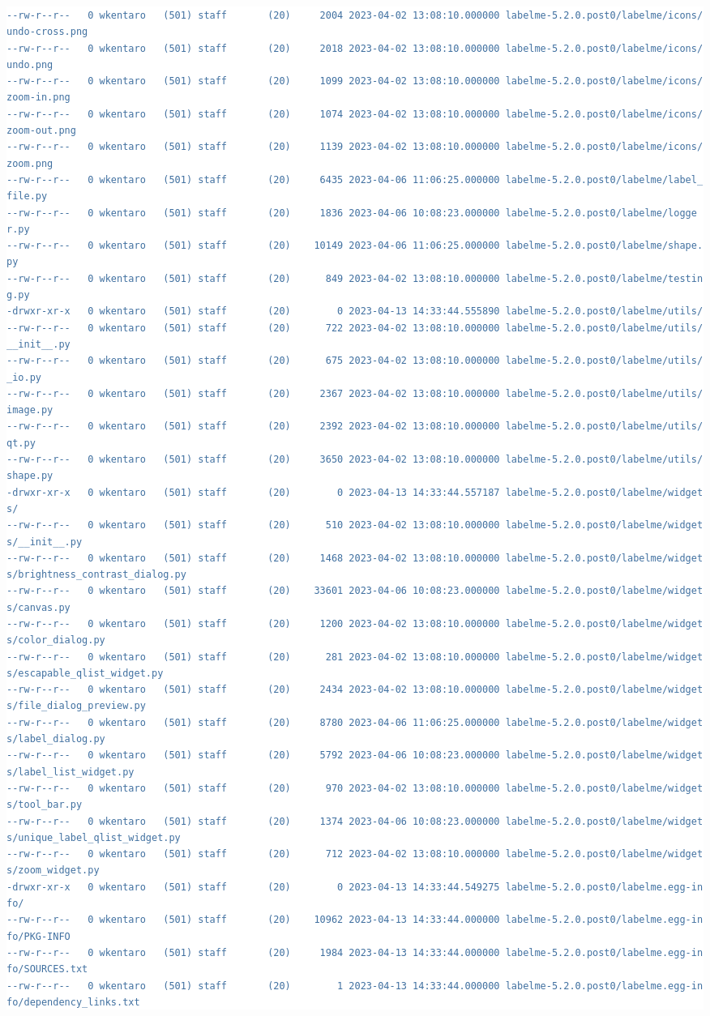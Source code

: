 ```diff
--rw-r--r--   0 wkentaro   (501) staff       (20)     2004 2023-04-02 13:08:10.000000 labelme-5.2.0.post0/labelme/icons/undo-cross.png
--rw-r--r--   0 wkentaro   (501) staff       (20)     2018 2023-04-02 13:08:10.000000 labelme-5.2.0.post0/labelme/icons/undo.png
--rw-r--r--   0 wkentaro   (501) staff       (20)     1099 2023-04-02 13:08:10.000000 labelme-5.2.0.post0/labelme/icons/zoom-in.png
--rw-r--r--   0 wkentaro   (501) staff       (20)     1074 2023-04-02 13:08:10.000000 labelme-5.2.0.post0/labelme/icons/zoom-out.png
--rw-r--r--   0 wkentaro   (501) staff       (20)     1139 2023-04-02 13:08:10.000000 labelme-5.2.0.post0/labelme/icons/zoom.png
--rw-r--r--   0 wkentaro   (501) staff       (20)     6435 2023-04-06 11:06:25.000000 labelme-5.2.0.post0/labelme/label_file.py
--rw-r--r--   0 wkentaro   (501) staff       (20)     1836 2023-04-06 10:08:23.000000 labelme-5.2.0.post0/labelme/logger.py
--rw-r--r--   0 wkentaro   (501) staff       (20)    10149 2023-04-06 11:06:25.000000 labelme-5.2.0.post0/labelme/shape.py
--rw-r--r--   0 wkentaro   (501) staff       (20)      849 2023-04-02 13:08:10.000000 labelme-5.2.0.post0/labelme/testing.py
-drwxr-xr-x   0 wkentaro   (501) staff       (20)        0 2023-04-13 14:33:44.555890 labelme-5.2.0.post0/labelme/utils/
--rw-r--r--   0 wkentaro   (501) staff       (20)      722 2023-04-02 13:08:10.000000 labelme-5.2.0.post0/labelme/utils/__init__.py
--rw-r--r--   0 wkentaro   (501) staff       (20)      675 2023-04-02 13:08:10.000000 labelme-5.2.0.post0/labelme/utils/_io.py
--rw-r--r--   0 wkentaro   (501) staff       (20)     2367 2023-04-02 13:08:10.000000 labelme-5.2.0.post0/labelme/utils/image.py
--rw-r--r--   0 wkentaro   (501) staff       (20)     2392 2023-04-02 13:08:10.000000 labelme-5.2.0.post0/labelme/utils/qt.py
--rw-r--r--   0 wkentaro   (501) staff       (20)     3650 2023-04-02 13:08:10.000000 labelme-5.2.0.post0/labelme/utils/shape.py
-drwxr-xr-x   0 wkentaro   (501) staff       (20)        0 2023-04-13 14:33:44.557187 labelme-5.2.0.post0/labelme/widgets/
--rw-r--r--   0 wkentaro   (501) staff       (20)      510 2023-04-02 13:08:10.000000 labelme-5.2.0.post0/labelme/widgets/__init__.py
--rw-r--r--   0 wkentaro   (501) staff       (20)     1468 2023-04-02 13:08:10.000000 labelme-5.2.0.post0/labelme/widgets/brightness_contrast_dialog.py
--rw-r--r--   0 wkentaro   (501) staff       (20)    33601 2023-04-06 10:08:23.000000 labelme-5.2.0.post0/labelme/widgets/canvas.py
--rw-r--r--   0 wkentaro   (501) staff       (20)     1200 2023-04-02 13:08:10.000000 labelme-5.2.0.post0/labelme/widgets/color_dialog.py
--rw-r--r--   0 wkentaro   (501) staff       (20)      281 2023-04-02 13:08:10.000000 labelme-5.2.0.post0/labelme/widgets/escapable_qlist_widget.py
--rw-r--r--   0 wkentaro   (501) staff       (20)     2434 2023-04-02 13:08:10.000000 labelme-5.2.0.post0/labelme/widgets/file_dialog_preview.py
--rw-r--r--   0 wkentaro   (501) staff       (20)     8780 2023-04-06 11:06:25.000000 labelme-5.2.0.post0/labelme/widgets/label_dialog.py
--rw-r--r--   0 wkentaro   (501) staff       (20)     5792 2023-04-06 10:08:23.000000 labelme-5.2.0.post0/labelme/widgets/label_list_widget.py
--rw-r--r--   0 wkentaro   (501) staff       (20)      970 2023-04-02 13:08:10.000000 labelme-5.2.0.post0/labelme/widgets/tool_bar.py
--rw-r--r--   0 wkentaro   (501) staff       (20)     1374 2023-04-06 10:08:23.000000 labelme-5.2.0.post0/labelme/widgets/unique_label_qlist_widget.py
--rw-r--r--   0 wkentaro   (501) staff       (20)      712 2023-04-02 13:08:10.000000 labelme-5.2.0.post0/labelme/widgets/zoom_widget.py
-drwxr-xr-x   0 wkentaro   (501) staff       (20)        0 2023-04-13 14:33:44.549275 labelme-5.2.0.post0/labelme.egg-info/
--rw-r--r--   0 wkentaro   (501) staff       (20)    10962 2023-04-13 14:33:44.000000 labelme-5.2.0.post0/labelme.egg-info/PKG-INFO
--rw-r--r--   0 wkentaro   (501) staff       (20)     1984 2023-04-13 14:33:44.000000 labelme-5.2.0.post0/labelme.egg-info/SOURCES.txt
--rw-r--r--   0 wkentaro   (501) staff       (20)        1 2023-04-13 14:33:44.000000 labelme-5.2.0.post0/labelme.egg-info/dependency_links.txt
```